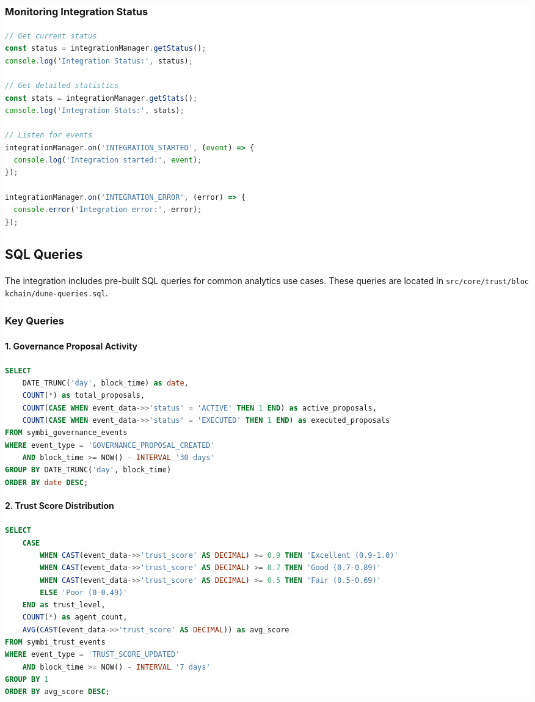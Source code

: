 ### Monitoring Integration Status

```typescript
// Get current status
const status = integrationManager.getStatus();
console.log('Integration Status:', status);

// Get detailed statistics
const stats = integrationManager.getStats();
console.log('Integration Stats:', stats);

// Listen for events
integrationManager.on('INTEGRATION_STARTED', (event) => {
  console.log('Integration started:', event);
});

integrationManager.on('INTEGRATION_ERROR', (error) => {
  console.error('Integration error:', error);
});
```

## SQL Queries

The integration includes pre-built SQL queries for common analytics use cases. These queries are located in `src/core/trust/blockchain/dune-queries.sql`.

### Key Queries

#### 1. Governance Proposal Activity
```sql
SELECT 
    DATE_TRUNC('day', block_time) as date,
    COUNT(*) as total_proposals,
    COUNT(CASE WHEN event_data->>'status' = 'ACTIVE' THEN 1 END) as active_proposals,
    COUNT(CASE WHEN event_data->>'status' = 'EXECUTED' THEN 1 END) as executed_proposals
FROM symbi_governance_events 
WHERE event_type = 'GOVERNANCE_PROPOSAL_CREATED'
    AND block_time >= NOW() - INTERVAL '30 days'
GROUP BY DATE_TRUNC('day', block_time)
ORDER BY date DESC;
```

#### 2. Trust Score Distribution
```sql
SELECT 
    CASE 
        WHEN CAST(event_data->>'trust_score' AS DECIMAL) >= 0.9 THEN 'Excellent (0.9-1.0)'
        WHEN CAST(event_data->>'trust_score' AS DECIMAL) >= 0.7 THEN 'Good (0.7-0.89)'
        WHEN CAST(event_data->>'trust_score' AS DECIMAL) >= 0.5 THEN 'Fair (0.5-0.69)'
        ELSE 'Poor (0-0.49)'
    END as trust_level,
    COUNT(*) as agent_count,
    AVG(CAST(event_data->>'trust_score' AS DECIMAL)) as avg_score
FROM symbi_trust_events 
WHERE event_type = 'TRUST_SCORE_UPDATED'
    AND block_time >= NOW() - INTERVAL '7 days'
GROUP BY 1
ORDER BY avg_score DESC;
```
